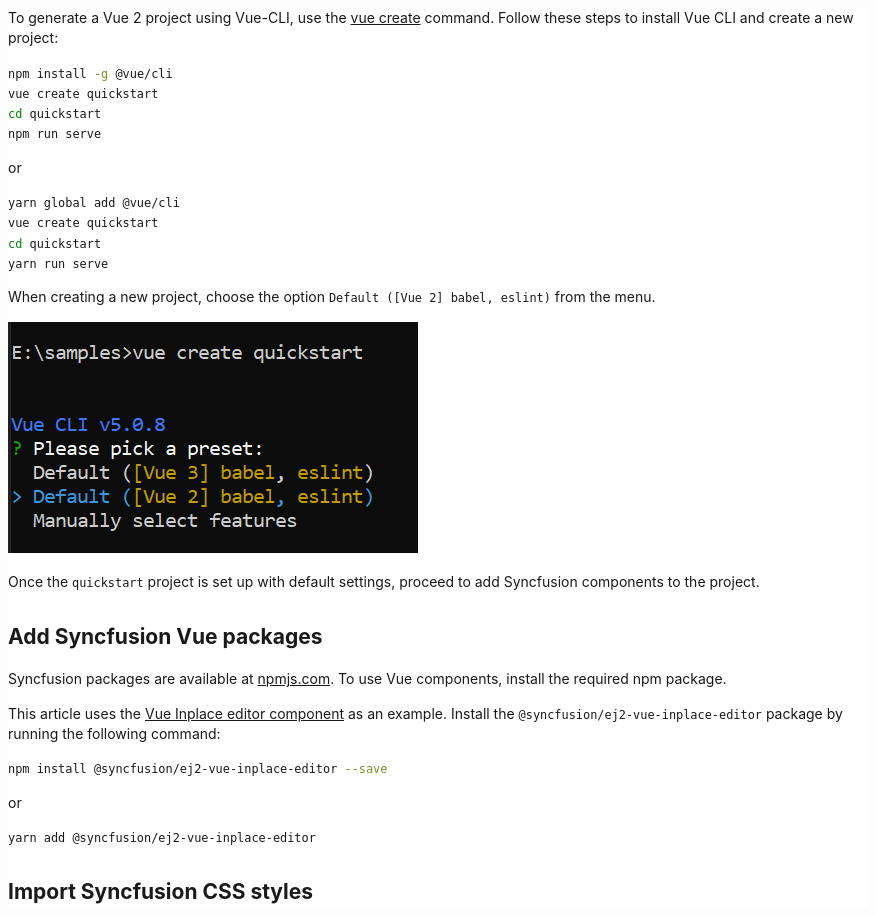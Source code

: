 To generate a Vue 2 project using Vue-CLI, use the [vue create](https://cli.vuejs.org/#getting-started) command. Follow these steps to install Vue CLI and create a new project:

```bash
npm install -g @vue/cli
vue create quickstart
cd quickstart
npm run serve
```

or

```bash
yarn global add @vue/cli
vue create quickstart
cd quickstart
yarn run serve
```

When creating a new project, choose the option `Default ([Vue 2] babel, eslint)` from the menu.

![Vue 2 project](./images/vue2-terminal.png)

Once the `quickstart` project is set up with default settings, proceed to add Syncfusion components to the project.

## Add Syncfusion Vue packages

Syncfusion packages are available at [npmjs.com](https://www.npmjs.com/search?q=ej2-vue). To use Vue components, install the required npm package.

This article uses the [Vue Inplace editor component](https://www.syncfusion.com/vue-components/vue-in-place-editor) as an example. Install the `@syncfusion/ej2-vue-inplace-editor` package by running the following command:

```bash
npm install @syncfusion/ej2-vue-inplace-editor --save
```
or

```bash
yarn add @syncfusion/ej2-vue-inplace-editor
```

## Import Syncfusion CSS styles
